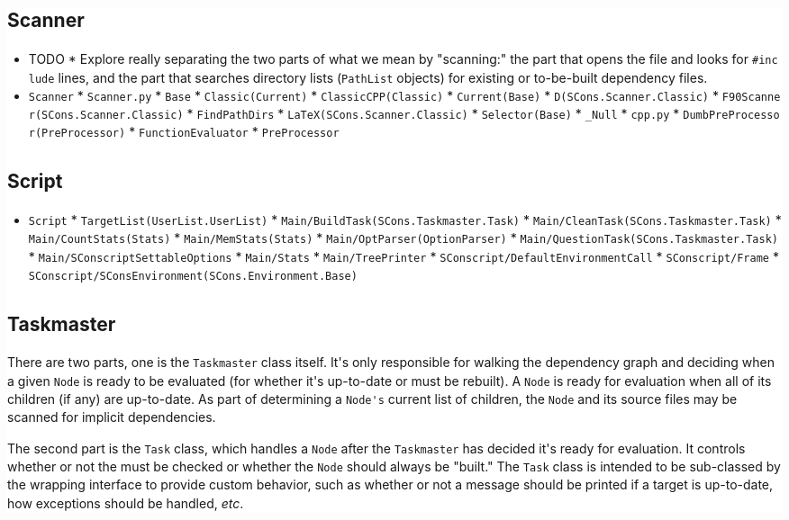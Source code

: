 ## Scanner

* TODO 
      * Explore really separating the two parts of what we mean by "scanning:"  the part that opens the file and looks for `#include` lines, and the part that searches directory lists (`PathList` objects) for existing or to-be-built dependency files. 
* `Scanner` 
      * `Scanner.py` 
            * `Base` 
            * `Classic(Current)` 
            * `ClassicCPP(Classic)` 
            * `Current(Base)` 
            * `D(SCons.Scanner.Classic)` 
            * `F90Scanner(SCons.Scanner.Classic)` 
            * `FindPathDirs` 
            * `LaTeX(SCons.Scanner.Classic)` 
            * `Selector(Base)` 
            * `_Null` 
      * `cpp.py` 
            * `DumbPreProcessor(PreProcessor)` 
            * `FunctionEvaluator` 
            * `PreProcessor` 

## Script

* `Script` 
      * `TargetList(UserList.UserList)` 
      * `Main/BuildTask(SCons.Taskmaster.Task)` 
      * `Main/CleanTask(SCons.Taskmaster.Task)` 
      * `Main/CountStats(Stats)` 
      * `Main/MemStats(Stats)` 
      * `Main/OptParser(OptionParser)` 
      * `Main/QuestionTask(SCons.Taskmaster.Task)` 
      * `Main/SConscriptSettableOptions` 
      * `Main/Stats` 
      * `Main/TreePrinter` 
      * `SConscript/DefaultEnvironmentCall` 
      * `SConscript/Frame` 
      * `SConscript/SConsEnvironment(SCons.Environment.Base)` 

## Taskmaster

There are two parts, one is the `Taskmaster` class itself.  It's only responsible for walking the dependency graph and deciding when a given `Node` is ready to be evaluated (for whether it's up-to-date or must be rebuilt).  A `Node` is ready for evaluation when all of its children (if any) are up-to-date.  As part of determining a `Node's` current list of children, the `Node` and its source files may be scanned for implicit dependencies. 

The second part is the `Task` class, which handles a `Node` after the `Taskmaster` has decided it's ready for evaluation.  It controls whether or not the must be checked or whether the `Node` should always be "built."  The `Task` class is intended to be sub-classed by the wrapping interface to provide custom behavior, such as whether or not a message should be printed if a target is up-to-date, how exceptions should be handled, _etc_. 
